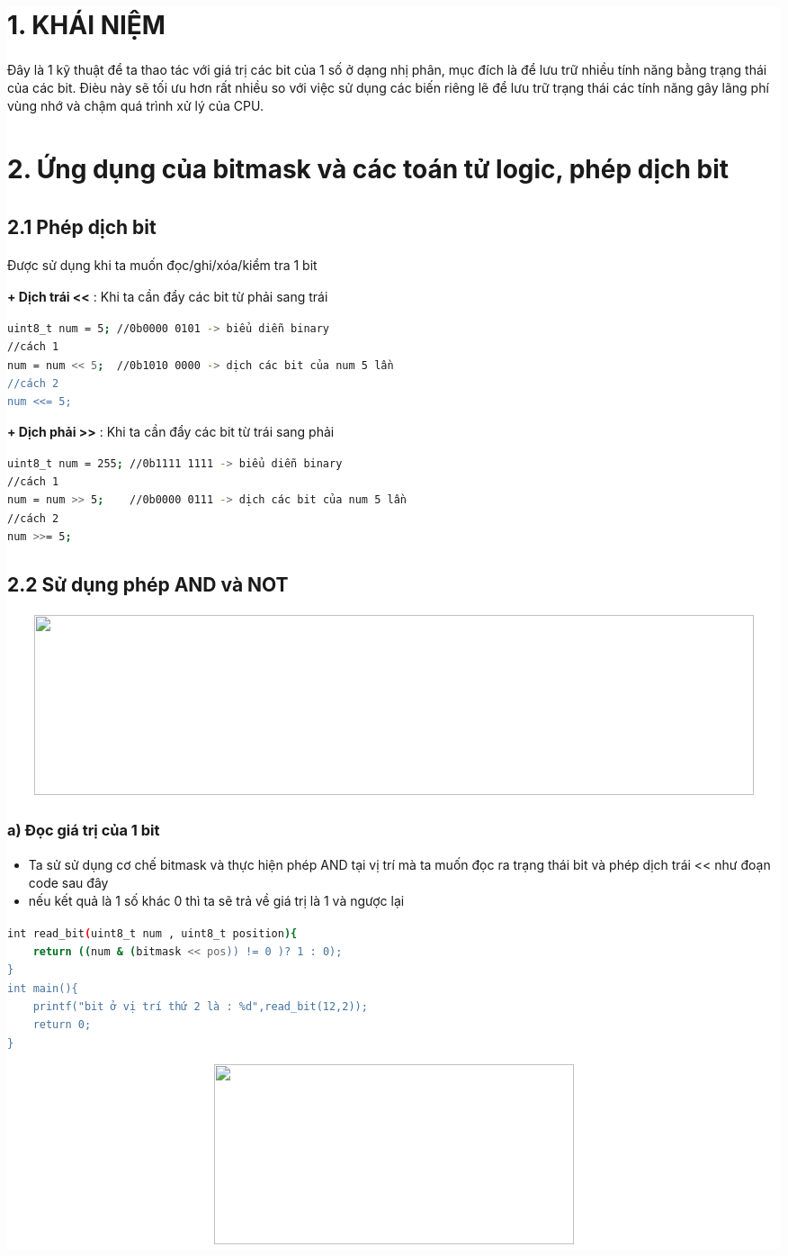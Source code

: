 # 1. KHÁI NIỆM
Đây là 1 kỹ thuật để ta thao tác với giá trị các bit của 1 số ở dạng nhị phân, mục đích là để lưu trữ nhiều tính năng bằng trạng thái của các bit. Đièu này sẽ tối ưu hơn rất nhiều so với việc sử dụng các biến riêng lẽ để lưu trữ trạng thái các tính năng gây lãng phí vùng nhớ và chậm quá trình xử lý của CPU.
# 2. Ứng dụng của bitmask và các toán tử logic, phép dịch bit  
## 2.1 Phép dịch bit
Được sử dụng khi ta muốn đọc/ghi/xóa/kiểm tra 1 bit

__+ Dịch trái <<__ : Khi ta cần đẩy các bit từ phải sang trái
```bash
uint8_t num = 5; //0b0000 0101 -> biểu diễn binary 
//cách 1
num = num << 5;  //0b1010 0000 -> dịch các bit của num 5 lần
//cách 2
num <<= 5;
```

__+ Dịch phải >>__ : Khi ta cần đẩy các bit từ trái sang phải
```bash
uint8_t num = 255; //0b1111 1111 -> biểu diễn binary 
//cách 1
num = num >> 5;    //0b0000 0111 -> dịch các bit của num 5 lần
//cách 2
num >>= 5;
```
## 2.2 Sử dụng phép AND và NOT

<p align = "center">
<img src = "https://github.com/user-attachments/assets/894c6a30-9022-404a-ab9a-076522058968" width = "800" height = "200">

### a) Đọc giá trị của 1 bit
+ Ta sử sử dụng cơ chế bitmask và thực hiện phép AND tại vị trí mà ta muốn đọc ra trạng thái bit và phép dịch trái << như đoạn code sau đây 
+ nếu kết quả là 1 số khác 0 thì ta sẽ trả về giá trị là 1 và ngược lại
```bash
int read_bit(uint8_t num , uint8_t position){
    return ((num & (bitmask << pos)) != 0 )? 1 : 0);
}
int main(){
    printf("bit ở vị trí thứ 2 là : %d",read_bit(12,2));
    return 0;
}
```
<p align = "center">
<img src = "https://github.com/user-attachments/assets/24f252f7-95db-4fa0-a161-dc2a958b669d" width = "400" height = "200">
